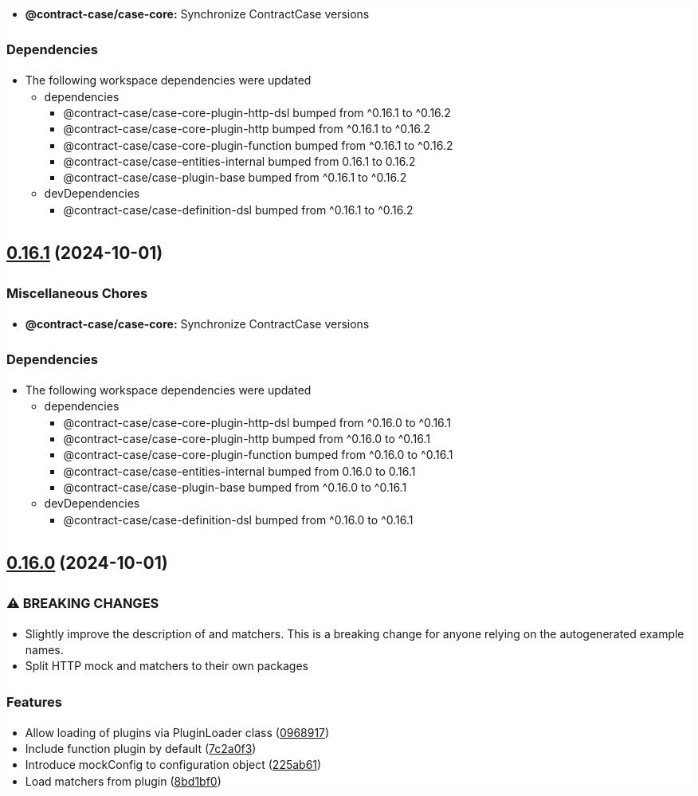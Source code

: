 * **@contract-case/case-core:** Synchronize ContractCase versions


### Dependencies

* The following workspace dependencies were updated
  * dependencies
    * @contract-case/case-core-plugin-http-dsl bumped from ^0.16.1 to ^0.16.2
    * @contract-case/case-core-plugin-http bumped from ^0.16.1 to ^0.16.2
    * @contract-case/case-core-plugin-function bumped from ^0.16.1 to ^0.16.2
    * @contract-case/case-entities-internal bumped from 0.16.1 to 0.16.2
    * @contract-case/case-plugin-base bumped from ^0.16.1 to ^0.16.2
  * devDependencies
    * @contract-case/case-definition-dsl bumped from ^0.16.1 to ^0.16.2

## [0.16.1](https://github.com/case-contract-testing/contract-case/compare/@contract-case/case-core-v0.16.0...@contract-case/case-core-v0.16.1) (2024-10-01)


### Miscellaneous Chores

* **@contract-case/case-core:** Synchronize ContractCase versions


### Dependencies

* The following workspace dependencies were updated
  * dependencies
    * @contract-case/case-core-plugin-http-dsl bumped from ^0.16.0 to ^0.16.1
    * @contract-case/case-core-plugin-http bumped from ^0.16.0 to ^0.16.1
    * @contract-case/case-core-plugin-function bumped from ^0.16.0 to ^0.16.1
    * @contract-case/case-entities-internal bumped from 0.16.0 to 0.16.1
    * @contract-case/case-plugin-base bumped from ^0.16.0 to ^0.16.1
  * devDependencies
    * @contract-case/case-definition-dsl bumped from ^0.16.0 to ^0.16.1

## [0.16.0](https://github.com/case-contract-testing/contract-case/compare/@contract-case/case-core-v0.15.7...@contract-case/case-core-v0.16.0) (2024-10-01)


### ⚠ BREAKING CHANGES

* Slightly improve the description of and matchers. This is a breaking change for anyone relying on the autogenerated example names.
* Split HTTP mock and matchers to their own packages

### Features

* Allow loading of plugins via PluginLoader class ([0968917](https://github.com/case-contract-testing/contract-case/commit/0968917a4fa3cca66e6d58b1fd2ac552e6b73a56))
* Include function plugin by default ([7c2a0f3](https://github.com/case-contract-testing/contract-case/commit/7c2a0f3efac06a0c088427fafc19b3abbf610382))
* Introduce mockConfig to configuration object ([225ab61](https://github.com/case-contract-testing/contract-case/commit/225ab614bacc41c1b7461bed678cb7e0cde0e8a6))
* Load matchers from plugin ([8bd1bf0](https://github.com/case-contract-testing/contract-case/commit/8bd1bf08bb08b552e92087e6ee75bf5205003a5b))
